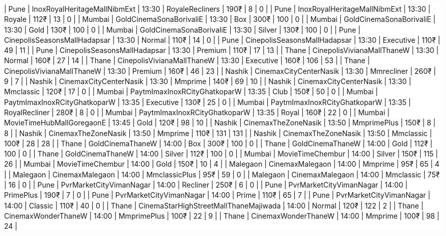 | Pune         | InoxRoyalHeritageMallNibmExt            | 13:30 | RoyaleRecliners |  190₹ |        8 |      0 |
| Pune         | InoxRoyalHeritageMallNibmExt            | 13:30 | Royale          |  112₹ |       13 |      0 |
| Mumbai       | GoldCinemaSonaBorivaliE                 | 13:30 | Box             |  300₹ |      100 |      0 |
| Mumbai       | GoldCinemaSonaBorivaliE                 | 13:30 | Gold            |  130₹ |      100 |      0 |
| Mumbai       | GoldCinemaSonaBorivaliE                 | 13:30 | Silver          |  130₹ |      100 |      0 |
| Pune         | CinepolisSeasonsMallHadapsar            | 13:30 | Normal          |  110₹ |       14 |      0 |
| Pune         | CinepolisSeasonsMallHadapsar            | 13:30 | Executive       |  110₹ |       49 |     11 |
| Pune         | CinepolisSeasonsMallHadapsar            | 13:30 | Premium         |  110₹ |       17 |     13 |
| Thane        | CinepolisVivianaMallThaneW              | 13:30 | Normal          |  160₹ |       27 |     14 |
| Thane        | CinepolisVivianaMallThaneW              | 13:30 | Executive       |  160₹ |      106 |     53 |
| Thane        | CinepolisVivianaMallThaneW              | 13:30 | Premium         |  160₹ |       46 |     23 |
| Nashik       | CinemaxCityCenterNasik                  | 13:30 | Mmrecliner      |  260₹ |        9 |      7 |
| Nashik       | CinemaxCityCenterNasik                  | 13:30 | Mmprime         |  140₹ |       69 |     10 |
| Nashik       | CinemaxCityCenterNasik                  | 13:30 | Mmclassic       |  120₹ |       17 |      0 |
| Mumbai       | PaytmImaxInoxRCityGhatkoparW            | 13:35 | Club            |  150₹ |       50 |      0 |
| Mumbai       | PaytmImaxInoxRCityGhatkoparW            | 13:35 | Executive       |  130₹ |       25 |      0 |
| Mumbai       | PaytmImaxInoxRCityGhatkoparW            | 13:35 | RoyalRecliner   |  280₹ |        8 |      0 |
| Mumbai       | PaytmImaxInoxRCityGhatkoparW            | 13:35 | Royal           |  160₹ |       22 |      0 |
| Mumbai       | MovieTimeHubMallGoregaonE               | 13:45 | Gold            |  120₹ |       98 |     10 |
| Nashik       | CinemaxTheZoneNasik                     | 13:50 | MmprimePlus     |  150₹ |        8 |      8 |
| Nashik       | CinemaxTheZoneNasik                     | 13:50 | Mmprime         |  110₹ |      131 |    131 |
| Nashik       | CinemaxTheZoneNasik                     | 13:50 | Mmclassic       |  100₹ |       28 |     28 |
| Thane        | GoldCinemaThaneW                        | 14:00 | Box             |  300₹ |      100 |      0 |
| Thane        | GoldCinemaThaneW                        | 14:00 | Gold            |  112₹ |      100 |      0 |
| Thane        | GoldCinemaThaneW                        | 14:00 | Silver          |  112₹ |      100 |      0 |
| Mumbai       | MovieTimeChembur                        | 14:00 | Silver          |  150₹ |      115 |     26 |
| Mumbai       | MovieTimeChembur                        | 14:00 | Gold            |  150₹ |       10 |      4 |
| Malegaon     | CinemaxMalegaon                         | 14:00 | Mmprime         |   95₹ |       65 |      4 |
| Malegaon     | CinemaxMalegaon                         | 14:00 | MmclassicPlus   |   95₹ |       59 |      0 |
| Malegaon     | CinemaxMalegaon                         | 14:00 | Mmclassic       |   75₹ |       16 |      0 |
| Pune         | PvrMarketCityVimanNagar                 | 14:00 | Recliner        |  250₹ |        6 |      0 |
| Pune         | PvrMarketCityVimanNagar                 | 14:00 | PrimePlus       |  190₹ |        7 |      0 |
| Pune         | PvrMarketCityVimanNagar                 | 14:00 | Prime           |  110₹ |       65 |      7 |
| Pune         | PvrMarketCityVimanNagar                 | 14:00 | Classic         |  110₹ |       40 |      0 |
| Thane        | CinemaStarHighStreetMallThaneMajiwada   | 14:00 | Normal          |  120₹ |      122 |      2 |
| Thane        | CinemaxWonderThaneW                     | 14:00 | MmprimePlus     |  100₹ |       22 |      9 |
| Thane        | CinemaxWonderThaneW                     | 14:00 | Mmprime         |  100₹ |       98 |     24 |